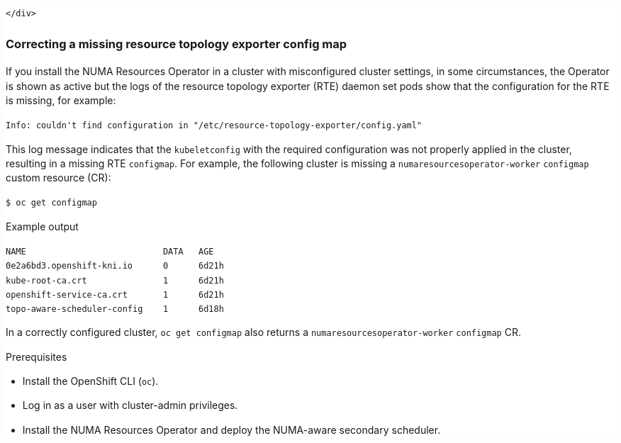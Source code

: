     </div>

</div>

### Correcting a missing resource topology exporter config map

If you install the NUMA Resources Operator in a cluster with misconfigured cluster settings, in some circumstances, the Operator is shown as active but the logs of the resource topology exporter (RTE) daemon set pods show that the configuration for the RTE is missing, for example:

``` text
Info: couldn't find configuration in "/etc/resource-topology-exporter/config.yaml"
```

This log message indicates that the `kubeletconfig` with the required configuration was not properly applied in the cluster, resulting in a missing RTE `configmap`. For example, the following cluster is missing a `numaresourcesoperator-worker` `configmap` custom resource (CR):

``` terminal
$ oc get configmap
```

<div class="formalpara">

<div class="title">

Example output

</div>

``` terminal
NAME                           DATA   AGE
0e2a6bd3.openshift-kni.io      0      6d21h
kube-root-ca.crt               1      6d21h
openshift-service-ca.crt       1      6d21h
topo-aware-scheduler-config    1      6d18h
```

</div>

In a correctly configured cluster, `oc get configmap` also returns a `numaresourcesoperator-worker` `configmap` CR.

<div>

<div class="title">

Prerequisites

</div>

- Install the OpenShift CLI (`oc`).

- Log in as a user with cluster-admin privileges.

- Install the NUMA Resources Operator and deploy the NUMA-aware secondary scheduler.

</div>

<div>
